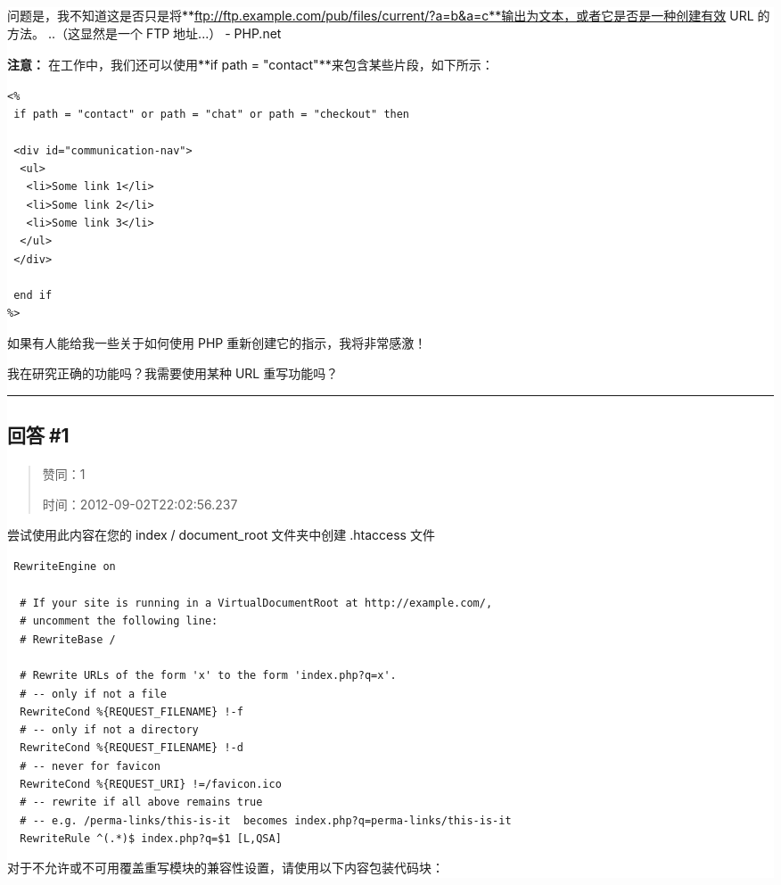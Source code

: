 问题是，我不知道这是否只是将**ftp://ftp.example.com/pub/files/current/?a=b&a=c**输出为文本，或者它是否是一种创建有效 URL 的方法。 ..（这显然是一个 FTP 地址...） - PHP.net

**注意：** 在工作中，我们还可以使用**if path = "contact"**来包含某些片段，如下所示：

```
<%
 if path = "contact" or path = "chat" or path = "checkout" then

 <div id="communication-nav">
  <ul>
   <li>Some link 1</li>
   <li>Some link 2</li>
   <li>Some link 3</li>
  </ul>
 </div>

 end if
%> 
```

如果有人能给我一些关于如何使用 PHP 重新创建它的指示，我将非常感激！

我在研究正确的功能吗？我需要使用某种 URL 重写功能吗？

* * *

## 回答 #1

> 赞同：1
> 
> 时间：2012-09-02T22:02:56.237

尝试使用此内容在您的 index / document_root 文件夹中创建 .htaccess 文件

```
 RewriteEngine on

  # If your site is running in a VirtualDocumentRoot at http://example.com/,
  # uncomment the following line:
  # RewriteBase /

  # Rewrite URLs of the form 'x' to the form 'index.php?q=x'.
  # -- only if not a file
  RewriteCond %{REQUEST_FILENAME} !-f
  # -- only if not a directory
  RewriteCond %{REQUEST_FILENAME} !-d
  # -- never for favicon
  RewriteCond %{REQUEST_URI} !=/favicon.ico
  # -- rewrite if all above remains true
  # -- e.g. /perma-links/this-is-it  becomes index.php?q=perma-links/this-is-it
  RewriteRule ^(.*)$ index.php?q=$1 [L,QSA] 
```

对于不允许或不可用覆盖重写模块的兼容性设置，请使用以下内容包装代码块：
